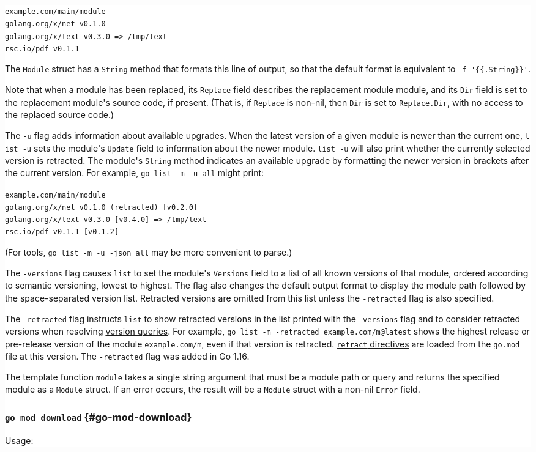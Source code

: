 ```
example.com/main/module
golang.org/x/net v0.1.0
golang.org/x/text v0.3.0 => /tmp/text
rsc.io/pdf v0.1.1
```

The `Module` struct has a `String` method that formats this line of output, so
that the default format is equivalent to `-f '{{.String}}'`.

Note that when a module has been replaced, its `Replace` field describes the
replacement module module, and its `Dir` field is set to the replacement
module's source code, if present. (That is, if `Replace` is non-nil, then `Dir`
is set to `Replace.Dir`, with no access to the replaced source code.)

The `-u` flag adds information about available upgrades. When the latest version
of a given module is newer than the current one, `list -u` sets the module's
`Update` field to information about the newer module. `list -u` will also print
whether the currently selected version is [retracted](#glos-retracted-version).
The module's `String` method indicates an available upgrade by formatting the
newer version in brackets after the current version. For example,
`go list -m -u all` might print:

```
example.com/main/module
golang.org/x/net v0.1.0 (retracted) [v0.2.0]
golang.org/x/text v0.3.0 [v0.4.0] => /tmp/text
rsc.io/pdf v0.1.1 [v0.1.2]
```

(For tools, `go list -m -u -json all` may be more convenient to parse.)

The `-versions` flag causes `list` to set the module's `Versions` field to a
list of all known versions of that module, ordered according to semantic
versioning, lowest to highest. The flag also changes the default output format
to display the module path followed by the space-separated version list.
Retracted versions are omitted from this list unless the `-retracted` flag
is also specified.

The `-retracted` flag instructs `list` to show retracted versions in the
list printed with the `-versions` flag and to consider retracted versions when
resolving [version queries](#version-queries). For example, `go list -m
-retracted example.com/m@latest` shows the highest release or pre-release
version of the module `example.com/m`, even if that version is retracted.
[`retract` directives](#go-mod-file-retract) are loaded from the `go.mod` file
at this version. The `-retracted` flag was added in Go 1.16.

The template function `module` takes a single string argument that must be a
module path or query and returns the specified module as a `Module` struct. If
an error occurs, the result will be a `Module` struct with a non-nil `Error`
field.

### `go mod download` {#go-mod-download}

Usage:

